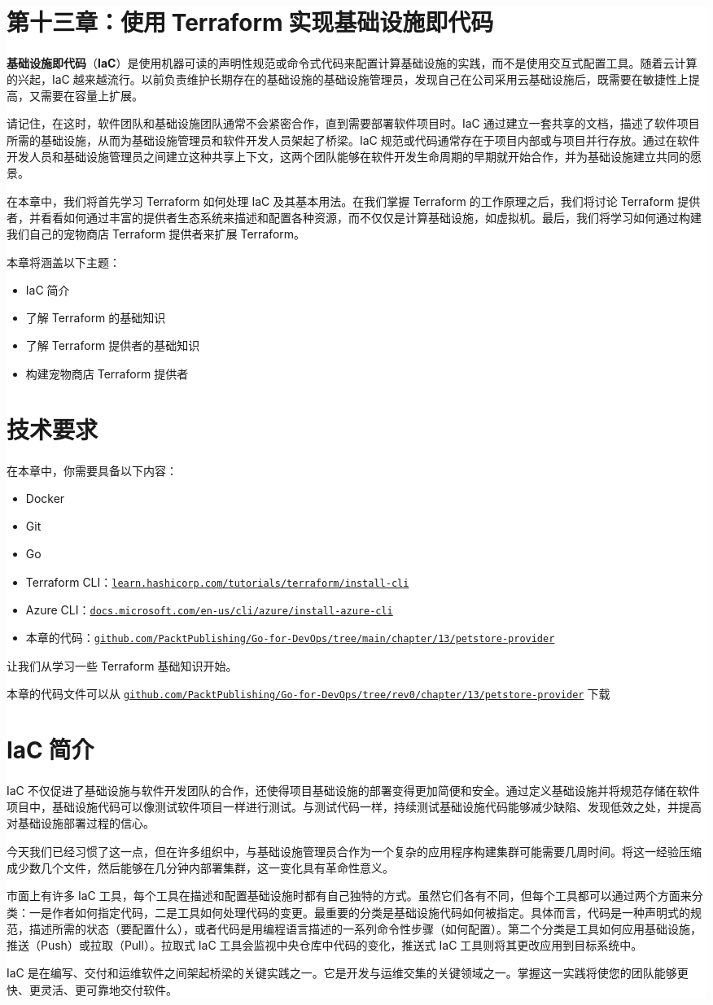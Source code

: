 # 第十三章：使用 Terraform 实现基础设施即代码

**基础设施即代码**（**IaC**）是使用机器可读的声明性规范或命令式代码来配置计算基础设施的实践，而不是使用交互式配置工具。随着云计算的兴起，IaC 越来越流行。以前负责维护长期存在的基础设施的基础设施管理员，发现自己在公司采用云基础设施后，既需要在敏捷性上提高，又需要在容量上扩展。

请记住，在这时，软件团队和基础设施团队通常不会紧密合作，直到需要部署软件项目时。IaC 通过建立一套共享的文档，描述了软件项目所需的基础设施，从而为基础设施管理员和软件开发人员架起了桥梁。IaC 规范或代码通常存在于项目内部或与项目并行存放。通过在软件开发人员和基础设施管理员之间建立这种共享上下文，这两个团队能够在软件开发生命周期的早期就开始合作，并为基础设施建立共同的愿景。

在本章中，我们将首先学习 Terraform 如何处理 IaC 及其基本用法。在我们掌握 Terraform 的工作原理之后，我们将讨论 Terraform 提供者，并看看如何通过丰富的提供者生态系统来描述和配置各种资源，而不仅仅是计算基础设施，如虚拟机。最后，我们将学习如何通过构建我们自己的宠物商店 Terraform 提供者来扩展 Terraform。

本章将涵盖以下主题：

+   IaC 简介

+   了解 Terraform 的基础知识

+   了解 Terraform 提供者的基础知识

+   构建宠物商店 Terraform 提供者

# 技术要求

在本章中，你需要具备以下内容：

+   Docker

+   Git

+   Go

+   Terraform CLI：[`learn.hashicorp.com/tutorials/terraform/install-cli`](https://learn.hashicorp.com/tutorials/terraform/install-cli)

+   Azure CLI：[`docs.microsoft.com/en-us/cli/azure/install-azure-cli`](https://docs.microsoft.com/en-us/cli/azure/install-azure-cli)

+   本章的代码：[`github.com/PacktPublishing/Go-for-DevOps/tree/main/chapter/13/petstore-provider`](https://github.com/PacktPublishing/Go-for-DevOps/tree/main/chapter/13/petstore-provider)

让我们从学习一些 Terraform 基础知识开始。

本章的代码文件可以从 [`github.com/PacktPublishing/Go-for-DevOps/tree/rev0/chapter/13/petstore-provider`](https://github.com/PacktPublishing/Go-for-DevOps/tree/rev0/chapter/13/petstore-provider) 下载

# IaC 简介

IaC 不仅促进了基础设施与软件开发团队的合作，还使得项目基础设施的部署变得更加简便和安全。通过定义基础设施并将规范存储在软件项目中，基础设施代码可以像测试软件项目一样进行测试。与测试代码一样，持续测试基础设施代码能够减少缺陷、发现低效之处，并提高对基础设施部署过程的信心。

今天我们已经习惯了这一点，但在许多组织中，与基础设施管理员合作为一个复杂的应用程序构建集群可能需要几周时间。将这一经验压缩成少数几个文件，然后能够在几分钟内部署集群，这一变化具有革命性意义。

市面上有许多 IaC 工具，每个工具在描述和配置基础设施时都有自己独特的方式。虽然它们各有不同，但每个工具都可以通过两个方面来分类：一是作者如何指定代码，二是工具如何处理代码的变更。最重要的分类是基础设施代码如何被指定。具体而言，代码是一种声明式的规范，描述所需的状态（要配置什么），或者代码是用编程语言描述的一系列命令性步骤（如何配置）。第二个分类是工具如何应用基础设施，推送（Push）或拉取（Pull）。拉取式 IaC 工具会监视中央仓库中代码的变化，推送式 IaC 工具则将其更改应用到目标系统中。

IaC 是在编写、交付和运维软件之间架起桥梁的关键实践之一。它是开发与运维交集的关键领域之一。掌握这一实践将使您的团队能够更快、更灵活、更可靠地交付软件。
